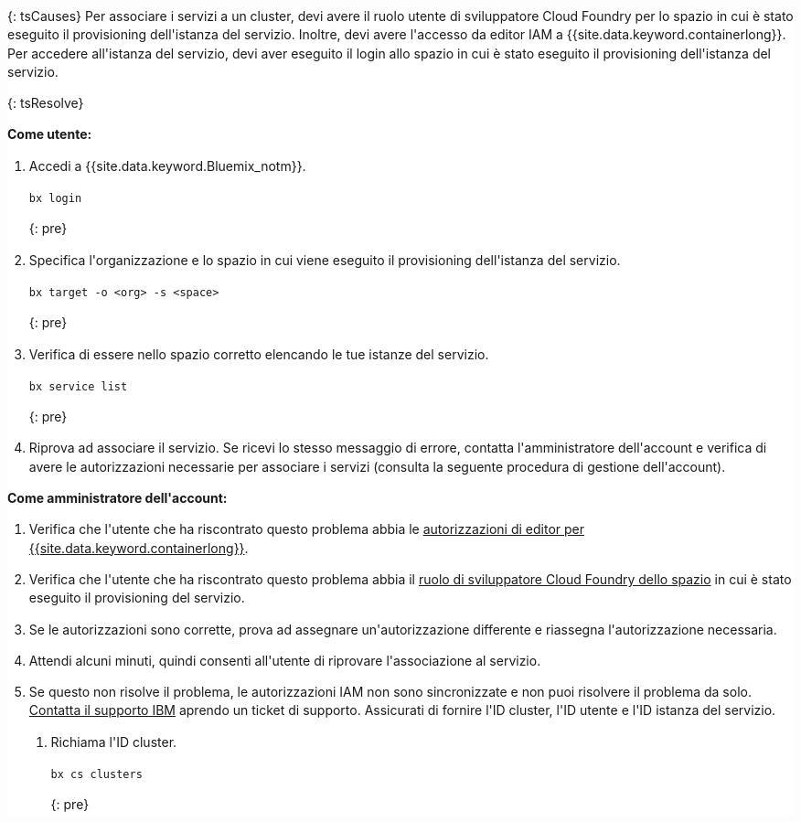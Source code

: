{: tsCauses}
Per associare i servizi a un cluster, devi avere il ruolo utente di sviluppatore Cloud Foundry per lo spazio in cui è stato eseguito il provisioning dell'istanza del servizio. Inoltre, devi avere l'accesso da editor IAM a {{site.data.keyword.containerlong}}. Per accedere all'istanza del servizio, devi aver eseguito il login allo spazio in cui è stato eseguito il provisioning dell'istanza del servizio.  

{: tsResolve}

**Come utente:**

1. Accedi a {{site.data.keyword.Bluemix_notm}}. 
   ```
   bx login
   ```
   {: pre}
   
2. Specifica l'organizzazione e lo spazio in cui viene eseguito il provisioning dell'istanza del servizio.  
   ```
   bx target -o <org> -s <space>
   ```
   {: pre}
   
3. Verifica di essere nello spazio corretto elencando le tue istanze del servizio. 
   ```
   bx service list 
   ```
   {: pre}
   
4. Riprova ad associare il servizio. Se ricevi lo stesso messaggio di errore, contatta l'amministratore dell'account e verifica di avere le autorizzazioni necessarie per associare i servizi (consulta la seguente procedura di gestione dell'account). 

**Come amministratore dell'account:**

1. Verifica che l'utente che ha riscontrato questo problema abbia le [autorizzazioni di editor per {{site.data.keyword.containerlong}}](/docs/iam/mngiam.html#editing-existing-access). 

2. Verifica che l'utente che ha riscontrato questo problema abbia il [ruolo di sviluppatore Cloud Foundry dello spazio](/docs/iam/mngcf.html#updating-cloud-foundry-access) in cui è stato eseguito il provisioning del servizio. 

3. Se le autorizzazioni sono corrette, prova ad assegnare un'autorizzazione differente e riassegna l'autorizzazione necessaria. 

4. Attendi alcuni minuti, quindi consenti all'utente di riprovare l'associazione al servizio. 

5. Se questo non risolve il problema, le autorizzazioni IAM non sono sincronizzate e non puoi risolvere il problema da solo. [Contatta il supporto IBM](/docs/get-support/howtogetsupport.html#getting-customer-support) aprendo un ticket di supporto. Assicurati di fornire l'ID cluster, l'ID utente e l'ID istanza del servizio.  
   1. Richiama l'ID cluster.
      ```
      bx cs clusters
      ```
      {: pre}
      